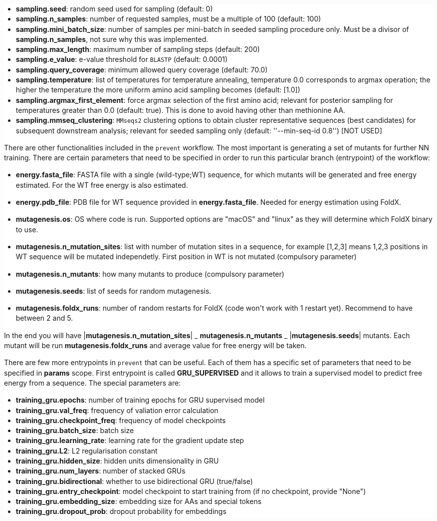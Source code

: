 - **sampling.seed**: random seed used for sampling (default: 0)
- **sampling.n_samples**: number of requested samples, must be a multiple of 100 (default: 100)
- **sampling.mini_batch_size**: number of samples per mini-batch in seeded sampling procedure only. Must be a divisor of **sampling.n_samples**, not sure why this was implemented.
- **sampling.max_length**: maximum number of sampling steps (default: 200)
- **sampling.e_value**: e-value threshold for `BLASTP` (default: 0.0001)
- **sampling.query_coverage**: minimum allowed query coverage (default: 70.0)
- **sampling.temperature**: list of temperatures for temperature annealing, temperature 0.0 corresponds to argmax operation; the higher the temperature the more uniform amino acid sampling becomes (default: [1.0])
- **sampling.argmax_first_element**: force argmax selection of the first amino acid; relevant for posterior sampling for temperatures greater than 0.0 (default: true). This is done to avoid having other than methionine AA.
- **sampling.mmseq_clustering**: `MMseqs2` clustering options to obtain cluster representative sequences (best candidates) for subsequent downstream analysis; relevant for seeded sampling only (default: ''--min-seq-id 0.8'') [NOT USED]

There are other functionalities included in the `prevent` workflow. The most important is generating a set of mutants for further NN training. There are certain parameters that need to be specified in order to run this particular branch (entrypoint) of the workflow:

- **energy.fasta_file**: FASTA file with a single (wild-type;WT) sequence, for which mutants will be generated and free energy estimated. For the WT free energy is also estimated.
- **energy.pdb_file**: PDB file for WT sequence provided in **energy.fasta_file**. Needed for energy estimation using FoldX.

- **mutagenesis.os**: OS where code is run. Supported options are "macOS" and "linux" as they will determine which FoldX binary to use.
- **mutagenesis.n_mutation_sites**: list with number of mutation sites in a sequence, for example [1,2,3] means 1,2,3 positions in WT sequence will be mutated independetly. First position in WT is not mutated (compulsory parameter)
- **mutagenesis.n_mutants**: how many mutants to produce (compulsory parameter)
- **mutagenesis.seeds**: list of seeds for random mutagenesis.
- **mutagenesis.foldx_runs**: number of random restarts for FoldX (code won't work with 1 restart yet). Recommend to have between 2 and 5.

In the end you will have |**mutagenesis.n_mutation_sites**| _ **mutagenesis.n_mutants** _ |**mutagenesis.seeds**| mutants. Each mutant will be run **mutagenesis.foldx_runs** and average value for free energy will be taken.

There are few more entrypoints in `prevent` that can be useful. Each of them has a specific set of parameters that need to be specified in **params** scope.
First entrypoint is called **GRU_SUPERVISED** and it allows to train a supervised model to predict free energy from a sequence. The special parameters are:

- **training_gru.epochs**: number of training epochs for GRU supervised model
- **training_gru.val_freq**: frequency of valiation error calculation
- **training_gru.checkpoint_freq**: frequency of model checkpoints
- **training_gru.batch_size**: batch size
- **training_gru.learning_rate**: learning rate for the gradient update step
- **training_gru.L2**: L2 regularisation constant
- **training_gru.hidden_size**: hidden units dimensionality in GRU
- **training_gru.num_layers**: number of stacked GRUs
- **training_gru.bidirectional**: whether to use bidirectional GRU (true/false)
- **training_gru.entry_checkpoint**: model checkpoint to start training from (if no checkpoint, provide "None")
- **training_gru.embedding_size**: embedding size for AAs and special tokens
- **training_gru.dropout_prob**: dropout probability for embeddings
